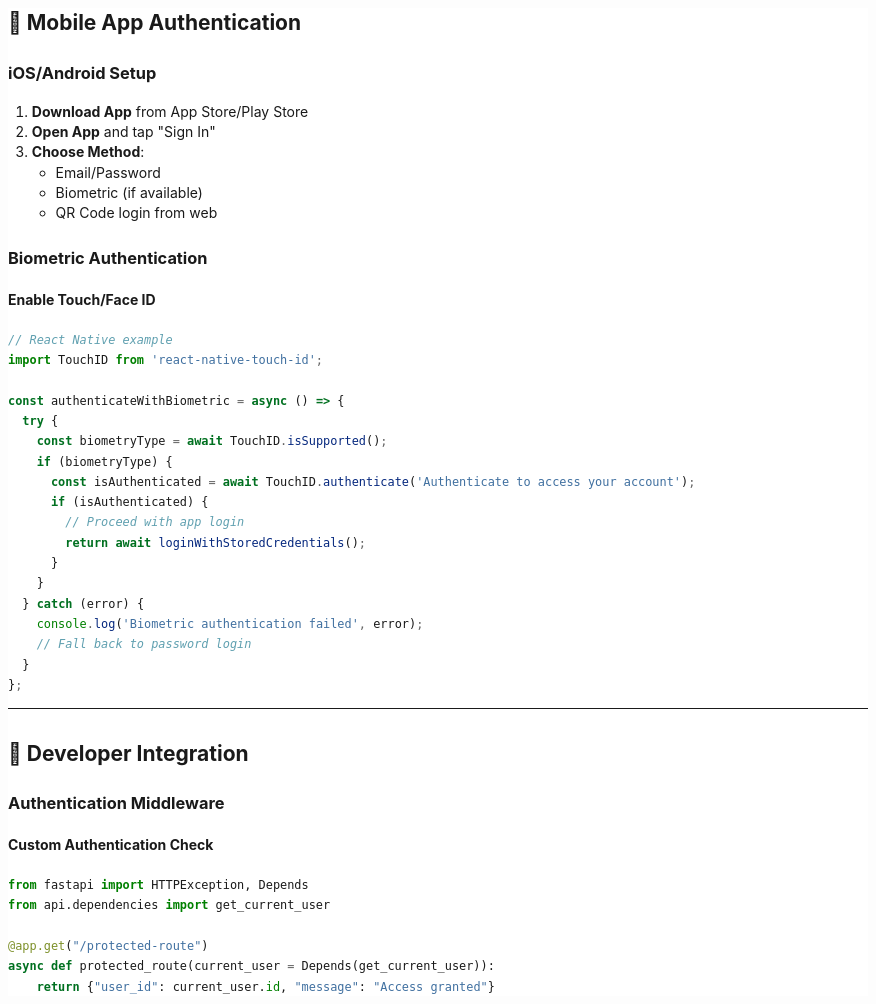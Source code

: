 ## 📱 Mobile App Authentication

### iOS/Android Setup

1. **Download App** from App Store/Play Store
2. **Open App** and tap "Sign In"
3. **Choose Method**:
   - Email/Password
   - Biometric (if available)
   - QR Code login from web

### Biometric Authentication

#### Enable Touch/Face ID
```javascript
// React Native example
import TouchID from 'react-native-touch-id';

const authenticateWithBiometric = async () => {
  try {
    const biometryType = await TouchID.isSupported();
    if (biometryType) {
      const isAuthenticated = await TouchID.authenticate('Authenticate to access your account');
      if (isAuthenticated) {
        // Proceed with app login
        return await loginWithStoredCredentials();
      }
    }
  } catch (error) {
    console.log('Biometric authentication failed', error);
    // Fall back to password login
  }
};
```

---

## 🔧 Developer Integration

### Authentication Middleware

#### Custom Authentication Check
```python
from fastapi import HTTPException, Depends
from api.dependencies import get_current_user

@app.get("/protected-route")
async def protected_route(current_user = Depends(get_current_user)):
    return {"user_id": current_user.id, "message": "Access granted"}
```
